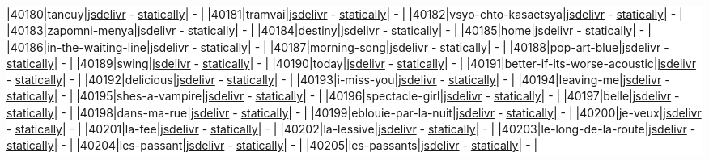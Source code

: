 |40180|tancuy|[jsdelivr](https://cdn.jsdelivr.net/gh/dbchord/c5-3-6/40001-45000/40001-40500/tancuy.webp) - [statically](https://cdn.statically.io/gh/dbchord/c5-3-6/i/40001-45000/40001-40500/tancuy.webp)| - |
|40181|tramvai|[jsdelivr](https://cdn.jsdelivr.net/gh/dbchord/c5-3-6/40001-45000/40001-40500/tramvai.webp) - [statically](https://cdn.statically.io/gh/dbchord/c5-3-6/i/40001-45000/40001-40500/tramvai.webp)| - |
|40182|vsyo-chto-kasaetsya|[jsdelivr](https://cdn.jsdelivr.net/gh/dbchord/c5-3-6/40001-45000/40001-40500/vsyo-chto-kasaetsya.webp) - [statically](https://cdn.statically.io/gh/dbchord/c5-3-6/i/40001-45000/40001-40500/vsyo-chto-kasaetsya.webp)| - |
|40183|zapomni-menya|[jsdelivr](https://cdn.jsdelivr.net/gh/dbchord/c5-3-6/40001-45000/40001-40500/zapomni-menya.webp) - [statically](https://cdn.statically.io/gh/dbchord/c5-3-6/i/40001-45000/40001-40500/zapomni-menya.webp)| - |
|40184|destiny|[jsdelivr](https://cdn.jsdelivr.net/gh/dbchord/c5-3-6/40001-45000/40001-40500/destiny.webp) - [statically](https://cdn.statically.io/gh/dbchord/c5-3-6/i/40001-45000/40001-40500/destiny.webp)| - |
|40185|home|[jsdelivr](https://cdn.jsdelivr.net/gh/dbchord/c5-3-6/40001-45000/40001-40500/home.webp) - [statically](https://cdn.statically.io/gh/dbchord/c5-3-6/i/40001-45000/40001-40500/home.webp)| - |
|40186|in-the-waiting-line|[jsdelivr](https://cdn.jsdelivr.net/gh/dbchord/c5-3-6/40001-45000/40001-40500/in-the-waiting-line.webp) - [statically](https://cdn.statically.io/gh/dbchord/c5-3-6/i/40001-45000/40001-40500/in-the-waiting-line.webp)| - |
|40187|morning-song|[jsdelivr](https://cdn.jsdelivr.net/gh/dbchord/c5-3-6/40001-45000/40001-40500/morning-song.webp) - [statically](https://cdn.statically.io/gh/dbchord/c5-3-6/i/40001-45000/40001-40500/morning-song.webp)| - |
|40188|pop-art-blue|[jsdelivr](https://cdn.jsdelivr.net/gh/dbchord/c5-3-6/40001-45000/40001-40500/pop-art-blue.webp) - [statically](https://cdn.statically.io/gh/dbchord/c5-3-6/i/40001-45000/40001-40500/pop-art-blue.webp)| - |
|40189|swing|[jsdelivr](https://cdn.jsdelivr.net/gh/dbchord/c5-3-6/40001-45000/40001-40500/swing.webp) - [statically](https://cdn.statically.io/gh/dbchord/c5-3-6/i/40001-45000/40001-40500/swing.webp)| - |
|40190|today|[jsdelivr](https://cdn.jsdelivr.net/gh/dbchord/c5-3-6/40001-45000/40001-40500/today.webp) - [statically](https://cdn.statically.io/gh/dbchord/c5-3-6/i/40001-45000/40001-40500/today.webp)| - |
|40191|better-if-its-worse-acoustic|[jsdelivr](https://cdn.jsdelivr.net/gh/dbchord/c5-3-6/40001-45000/40001-40500/better-if-its-worse-acoustic.webp) - [statically](https://cdn.statically.io/gh/dbchord/c5-3-6/i/40001-45000/40001-40500/better-if-its-worse-acoustic.webp)| - |
|40192|delicious|[jsdelivr](https://cdn.jsdelivr.net/gh/dbchord/c5-3-6/40001-45000/40001-40500/delicious.webp) - [statically](https://cdn.statically.io/gh/dbchord/c5-3-6/i/40001-45000/40001-40500/delicious.webp)| - |
|40193|i-miss-you|[jsdelivr](https://cdn.jsdelivr.net/gh/dbchord/c5-3-6/40001-45000/40001-40500/i-miss-you.webp) - [statically](https://cdn.statically.io/gh/dbchord/c5-3-6/i/40001-45000/40001-40500/i-miss-you.webp)| - |
|40194|leaving-me|[jsdelivr](https://cdn.jsdelivr.net/gh/dbchord/c5-3-6/40001-45000/40001-40500/leaving-me.webp) - [statically](https://cdn.statically.io/gh/dbchord/c5-3-6/i/40001-45000/40001-40500/leaving-me.webp)| - |
|40195|shes-a-vampire|[jsdelivr](https://cdn.jsdelivr.net/gh/dbchord/c5-3-6/40001-45000/40001-40500/shes-a-vampire.webp) - [statically](https://cdn.statically.io/gh/dbchord/c5-3-6/i/40001-45000/40001-40500/shes-a-vampire.webp)| - |
|40196|spectacle-girl|[jsdelivr](https://cdn.jsdelivr.net/gh/dbchord/c5-3-6/40001-45000/40001-40500/spectacle-girl.webp) - [statically](https://cdn.statically.io/gh/dbchord/c5-3-6/i/40001-45000/40001-40500/spectacle-girl.webp)| - |
|40197|belle|[jsdelivr](https://cdn.jsdelivr.net/gh/dbchord/c5-3-6/40001-45000/40001-40500/belle.webp) - [statically](https://cdn.statically.io/gh/dbchord/c5-3-6/i/40001-45000/40001-40500/belle.webp)| - |
|40198|dans-ma-rue|[jsdelivr](https://cdn.jsdelivr.net/gh/dbchord/c5-3-6/40001-45000/40001-40500/dans-ma-rue.webp) - [statically](https://cdn.statically.io/gh/dbchord/c5-3-6/i/40001-45000/40001-40500/dans-ma-rue.webp)| - |
|40199|eblouie-par-la-nuit|[jsdelivr](https://cdn.jsdelivr.net/gh/dbchord/c5-3-6/40001-45000/40001-40500/eblouie-par-la-nuit.webp) - [statically](https://cdn.statically.io/gh/dbchord/c5-3-6/i/40001-45000/40001-40500/eblouie-par-la-nuit.webp)| - |
|40200|je-veux|[jsdelivr](https://cdn.jsdelivr.net/gh/dbchord/c5-3-6/40001-45000/40001-40500/je-veux.webp) - [statically](https://cdn.statically.io/gh/dbchord/c5-3-6/i/40001-45000/40001-40500/je-veux.webp)| - |
|40201|la-fee|[jsdelivr](https://cdn.jsdelivr.net/gh/dbchord/c5-3-6/40001-45000/40001-40500/la-fee.webp) - [statically](https://cdn.statically.io/gh/dbchord/c5-3-6/i/40001-45000/40001-40500/la-fee.webp)| - |
|40202|la-lessive|[jsdelivr](https://cdn.jsdelivr.net/gh/dbchord/c5-3-6/40001-45000/40001-40500/la-lessive.webp) - [statically](https://cdn.statically.io/gh/dbchord/c5-3-6/i/40001-45000/40001-40500/la-lessive.webp)| - |
|40203|le-long-de-la-route|[jsdelivr](https://cdn.jsdelivr.net/gh/dbchord/c5-3-6/40001-45000/40001-40500/le-long-de-la-route.webp) - [statically](https://cdn.statically.io/gh/dbchord/c5-3-6/i/40001-45000/40001-40500/le-long-de-la-route.webp)| - |
|40204|les-passant|[jsdelivr](https://cdn.jsdelivr.net/gh/dbchord/c5-3-6/40001-45000/40001-40500/les-passant.webp) - [statically](https://cdn.statically.io/gh/dbchord/c5-3-6/i/40001-45000/40001-40500/les-passant.webp)| - |
|40205|les-passants|[jsdelivr](https://cdn.jsdelivr.net/gh/dbchord/c5-3-6/40001-45000/40001-40500/les-passants.webp) - [statically](https://cdn.statically.io/gh/dbchord/c5-3-6/i/40001-45000/40001-40500/les-passants.webp)| - |